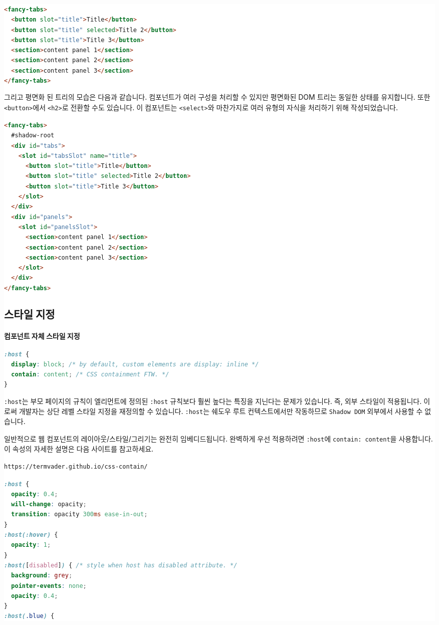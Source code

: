 ```html
<fancy-tabs>
  <button slot="title">Title</button>
  <button slot="title" selected>Title 2</button>
  <button slot="title">Title 3</button>
  <section>content panel 1</section>
  <section>content panel 2</section>
  <section>content panel 3</section>
</fancy-tabs>
```

그리고 평면화 된 트리의 모습은 다음과 같습니다. 컴포넌트가 여러 구성을 처리할 수 있지만 평면화된 DOM 트리는 동일한 상태를 유지합니다. 또한 `<button>`에서 `<h2>`로 전환할 수도 있습니다. 이 컴포넌트는 `<select>`와 마찬가지로 여러 유형의 자식을 처리하기 위해 작성되었습니다.

```html
<fancy-tabs>
  #shadow-root
  <div id="tabs">
    <slot id="tabsSlot" name="title">
      <button slot="title">Title</button>
      <button slot="title" selected>Title 2</button>
      <button slot="title">Title 3</button>
    </slot>
  </div>
  <div id="panels">
    <slot id="panelsSlot">
      <section>content panel 1</section>
      <section>content panel 2</section>
      <section>content panel 3</section>
    </slot>
  </div>
</fancy-tabs>
```

## 스타일 지정

**컴포넌트 자체 스타일 지정**

```scss
:host {
  display: block; /* by default, custom elements are display: inline */
  contain: content; /* CSS containment FTW. */
}
```

`:host`는 부모 페이지의 규칙이 엘리먼트에 정의된 `:host` 규칙보다 훨씬 높다는 특징을 지닌다는 문제가 있습니다. 즉, 외부 스타일이 적용됩니다. 이로써 개발자는 상단 레벨 스타일 지정을 재정의할 수 있습니다. `:host`는 쉐도우 루트 컨텍스트에서만 작동하므로 `Shadow DOM` 외부에서 사용할 수 없습니다.

일반적으로 웹 컴포넌트의 레이아웃/스타일/그리기는 완전히 임베디드됩니다. 완벽하게 우선 적용하려면 `:host`에 `contain: content`을 사용합니다. 이 속성의 자세한 설명은 다음 사이트를 참고하세요.

`https://termvader.github.io/css-contain/`

```scss
:host {
  opacity: 0.4;
  will-change: opacity;
  transition: opacity 300ms ease-in-out;
}
:host(:hover) {
  opacity: 1;
}
:host([disabled]) { /* style when host has disabled attribute. */
  background: grey;
  pointer-events: none;
  opacity: 0.4;
}
:host(.blue) {
```